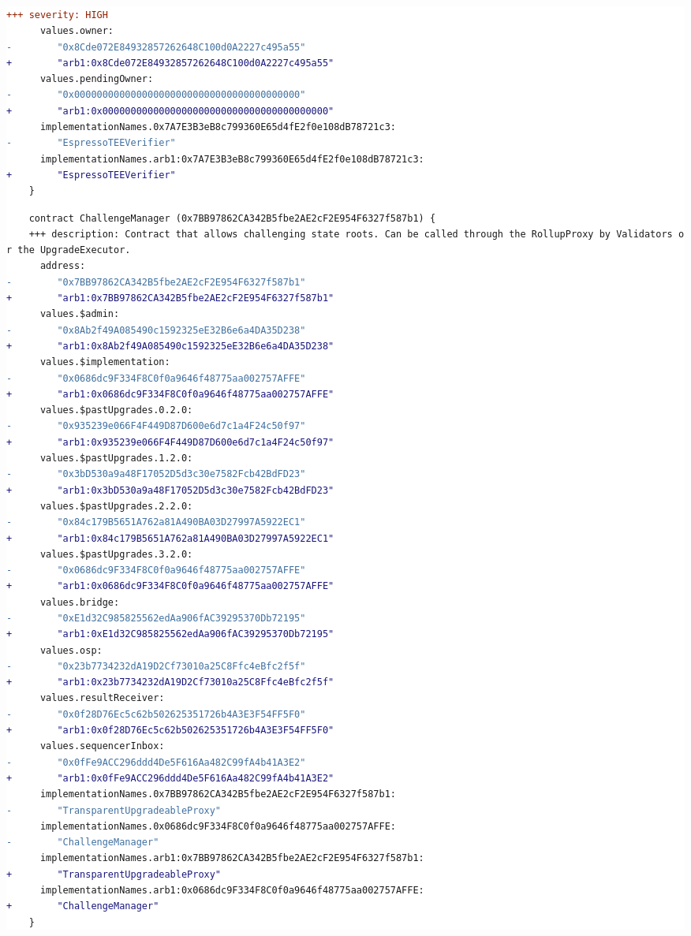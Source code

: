 ```diff
+++ severity: HIGH
      values.owner:
-        "0x8Cde072E84932857262648C100d0A2227c495a55"
+        "arb1:0x8Cde072E84932857262648C100d0A2227c495a55"
      values.pendingOwner:
-        "0x0000000000000000000000000000000000000000"
+        "arb1:0x0000000000000000000000000000000000000000"
      implementationNames.0x7A7E3B3eB8c799360E65d4fE2f0e108dB78721c3:
-        "EspressoTEEVerifier"
      implementationNames.arb1:0x7A7E3B3eB8c799360E65d4fE2f0e108dB78721c3:
+        "EspressoTEEVerifier"
    }
```

```diff
    contract ChallengeManager (0x7BB97862CA342B5fbe2AE2cF2E954F6327f587b1) {
    +++ description: Contract that allows challenging state roots. Can be called through the RollupProxy by Validators or the UpgradeExecutor.
      address:
-        "0x7BB97862CA342B5fbe2AE2cF2E954F6327f587b1"
+        "arb1:0x7BB97862CA342B5fbe2AE2cF2E954F6327f587b1"
      values.$admin:
-        "0x8Ab2f49A085490c1592325eE32B6e6a4DA35D238"
+        "arb1:0x8Ab2f49A085490c1592325eE32B6e6a4DA35D238"
      values.$implementation:
-        "0x0686dc9F334F8C0f0a9646f48775aa002757AFFE"
+        "arb1:0x0686dc9F334F8C0f0a9646f48775aa002757AFFE"
      values.$pastUpgrades.0.2.0:
-        "0x935239e066F4F449D87D600e6d7c1a4F24c50f97"
+        "arb1:0x935239e066F4F449D87D600e6d7c1a4F24c50f97"
      values.$pastUpgrades.1.2.0:
-        "0x3bD530a9a48F17052D5d3c30e7582Fcb42BdFD23"
+        "arb1:0x3bD530a9a48F17052D5d3c30e7582Fcb42BdFD23"
      values.$pastUpgrades.2.2.0:
-        "0x84c179B5651A762a81A490BA03D27997A5922EC1"
+        "arb1:0x84c179B5651A762a81A490BA03D27997A5922EC1"
      values.$pastUpgrades.3.2.0:
-        "0x0686dc9F334F8C0f0a9646f48775aa002757AFFE"
+        "arb1:0x0686dc9F334F8C0f0a9646f48775aa002757AFFE"
      values.bridge:
-        "0xE1d32C985825562edAa906fAC39295370Db72195"
+        "arb1:0xE1d32C985825562edAa906fAC39295370Db72195"
      values.osp:
-        "0x23b7734232dA19D2Cf73010a25C8Ffc4eBfc2f5f"
+        "arb1:0x23b7734232dA19D2Cf73010a25C8Ffc4eBfc2f5f"
      values.resultReceiver:
-        "0x0f28D76Ec5c62b502625351726b4A3E3F54FF5F0"
+        "arb1:0x0f28D76Ec5c62b502625351726b4A3E3F54FF5F0"
      values.sequencerInbox:
-        "0x0fFe9ACC296ddd4De5F616Aa482C99fA4b41A3E2"
+        "arb1:0x0fFe9ACC296ddd4De5F616Aa482C99fA4b41A3E2"
      implementationNames.0x7BB97862CA342B5fbe2AE2cF2E954F6327f587b1:
-        "TransparentUpgradeableProxy"
      implementationNames.0x0686dc9F334F8C0f0a9646f48775aa002757AFFE:
-        "ChallengeManager"
      implementationNames.arb1:0x7BB97862CA342B5fbe2AE2cF2E954F6327f587b1:
+        "TransparentUpgradeableProxy"
      implementationNames.arb1:0x0686dc9F334F8C0f0a9646f48775aa002757AFFE:
+        "ChallengeManager"
    }
```
